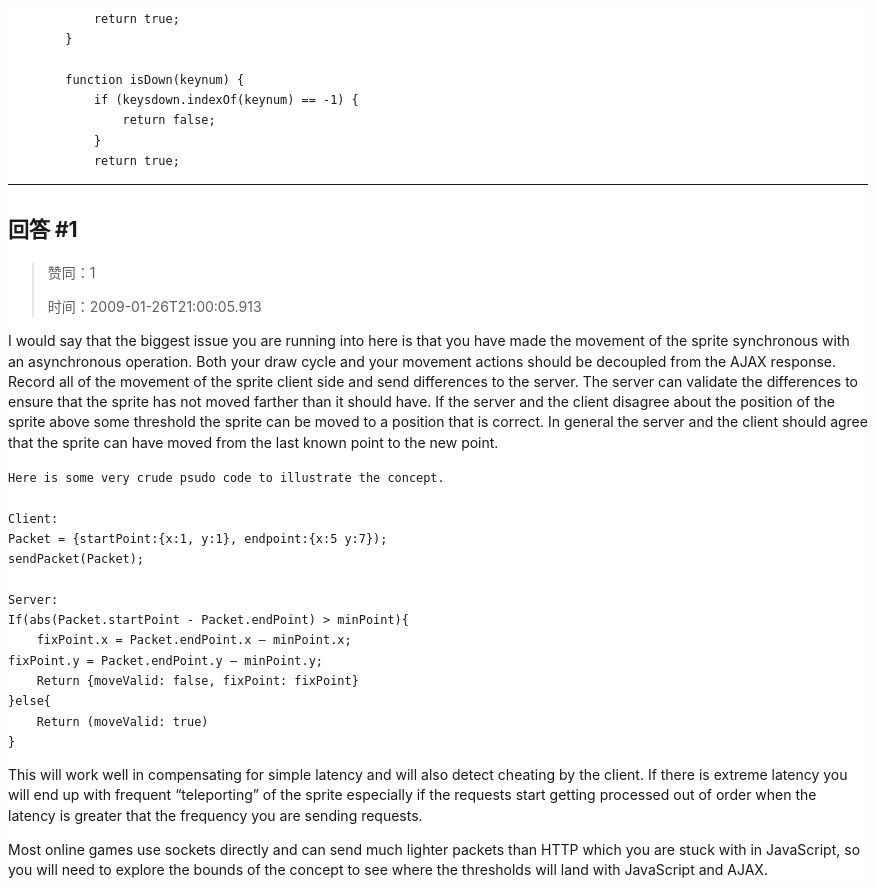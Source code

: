 ```
            return true;
        }

        function isDown(keynum) {
            if (keysdown.indexOf(keynum) == -1) {
                return false;
            }
            return true; 
```

* * *

## 回答 #1

> 赞同：1
> 
> 时间：2009-01-26T21:00:05.913

I would say that the biggest issue you are running into here is that you have made the movement of the sprite synchronous with an asynchronous operation. Both your draw cycle and your movement actions should be decoupled from the AJAX response. Record all of the movement of the sprite client side and send differences to the server. The server can validate the differences to ensure that the sprite has not moved farther than it should have. If the server and the client disagree about the position of the sprite above some threshold the sprite can be moved to a position that is correct. In general the server and the client should agree that the sprite can have moved from the last known point to the new point.

```
Here is some very crude psudo code to illustrate the concept.

Client:
Packet = {startPoint:{x:1, y:1}, endpoint:{x:5 y:7});
sendPacket(Packet);

Server:
If(abs(Packet.startPoint - Packet.endPoint) > minPoint){
    fixPoint.x = Packet.endPoint.x – minPoint.x;
fixPoint.y = Packet.endPoint.y – minPoint.y;
    Return {moveValid: false, fixPoint: fixPoint}
}else{
    Return (moveValid: true)
} 
```

This will work well in compensating for simple latency and will also detect cheating by the client. If there is extreme latency you will end up with frequent “teleporting” of the sprite especially if the requests start getting processed out of order when the latency is greater that the frequency you are sending requests.

Most online games use sockets directly and can send much lighter packets than HTTP which you are stuck with in JavaScript, so you will need to explore the bounds of the concept to see where the thresholds will land with JavaScript and AJAX.
